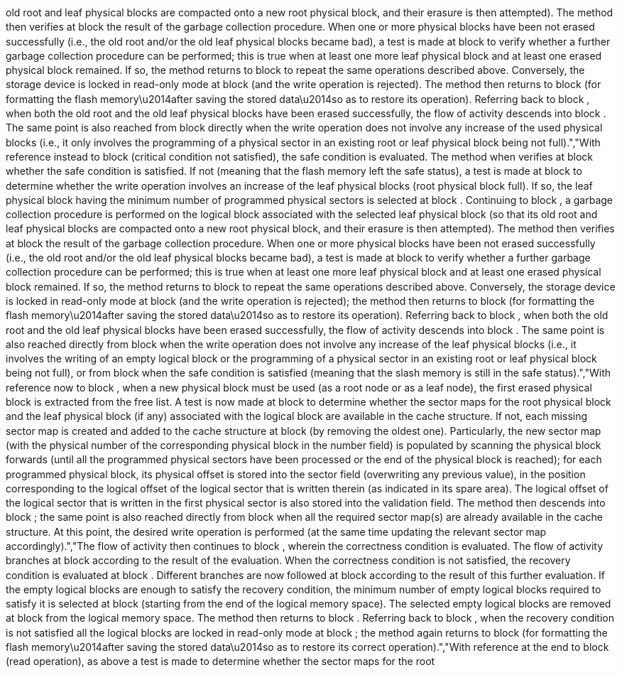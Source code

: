 old root and leaf physical blocks are compacted onto a new root physical block, and their erasure is then attempted). The method then verifies at block  the result of the garbage collection procedure. When one or more physical blocks have been not erased successfully (i.e., the old root and\/or the old leaf physical blocks became bad), a test is made at block  to verify whether a further garbage collection procedure can be performed; this is true when at least one more leaf physical block and at least one erased physical block remained. If so, the method returns to block  to repeat the same operations described above. Conversely, the storage device is locked in read-only mode at block  (and the write operation is rejected). The method then returns to block  (for formatting the flash memory\u2014after saving the stored data\u2014so as to restore its operation). Referring back to block , when both the old root and the old leaf physical blocks have been erased successfully, the flow of activity descends into block . The same point is also reached from block  directly when the write operation does not involve any increase of the used physical blocks (i.e., it only involves the programming of a physical sector in an existing root or leaf physical block being not full).","With reference instead to block  (critical condition not satisfied), the safe condition is evaluated. The method when verifies at block  whether the safe condition is satisfied. If not (meaning that the flash memory left the safe status), a test is made at block  to determine whether the write operation involves an increase of the leaf physical blocks (root physical block full). If so, the leaf physical block having the minimum number of programmed physical sectors is selected at block . Continuing to block , a garbage collection procedure is performed on the logical block associated with the selected leaf physical block (so that its old root and leaf physical blocks are compacted onto a new root physical block, and their erasure is then attempted). The method then verifies at block  the result of the garbage collection procedure. When one or more physical blocks have been not erased successfully (i.e., the old root and\/or the old leaf physical blocks became bad), a test is made at block  to verify whether a further garbage collection procedure can be performed; this is true when at least one more leaf physical block and at least one erased physical block remained. If so, the method returns to block  to repeat the same operations described above. Conversely, the storage device is locked in read-only mode at block  (and the write operation is rejected); the method then returns to block  (for formatting the flash memory\u2014after saving the stored data\u2014so as to restore its operation). Referring back to block , when both the old root and the old leaf physical blocks have been erased successfully, the flow of activity descends into block . The same point is also reached directly from block  when the write operation does not involve any increase of the leaf physical blocks (i.e., it involves the writing of an empty logical block or the programming of a physical sector in an existing root or leaf physical block being not full), or from block  when the safe condition is satisfied (meaning that the slash memory is still in the safe status).","With reference now to block , when a new physical block must be used (as a root node or as a leaf node), the first erased physical block is extracted from the free list. A test is now made at block  to determine whether the sector maps for the root physical block and the leaf physical block (if any) associated with the logical block are available in the cache structure. If not, each missing sector map is created and added to the cache structure at block  (by removing the oldest one). Particularly, the new sector map (with the physical number of the corresponding physical block in the number field) is populated by scanning the physical block forwards (until all the programmed physical sectors have been processed or the end of the physical block is reached); for each programmed physical block, its physical offset is stored into the sector field (overwriting any previous value), in the position corresponding to the logical offset of the logical sector that is written therein (as indicated in its spare area). The logical offset of the logical sector that is written in the first physical sector is also stored into the validation field. The method then descends into block ; the same point is also reached directly from block  when all the required sector map(s) are already available in the cache structure. At this point, the desired write operation is performed (at the same time updating the relevant sector map accordingly).","The flow of activity then continues to block , wherein the correctness condition is evaluated. The flow of activity branches at block  according to the result of the evaluation. When the correctness condition is not satisfied, the recovery condition is evaluated at block . Different branches are now followed at block  according to the result of this further evaluation. If the empty logical blocks are enough to satisfy the recovery condition, the minimum number of empty logical blocks required to satisfy it is selected at block  (starting from the end of the logical memory space). The selected empty logical blocks are removed at block  from the logical memory space. The method then returns to block . Referring back to block , when the recovery condition is not satisfied all the logical blocks are locked in read-only mode at block ; the method again returns to block  (for formatting the flash memory\u2014after saving the stored data\u2014so as to restore its correct operation).","With reference at the end to block  (read operation), as above a test is made to determine whether the sector maps for the root